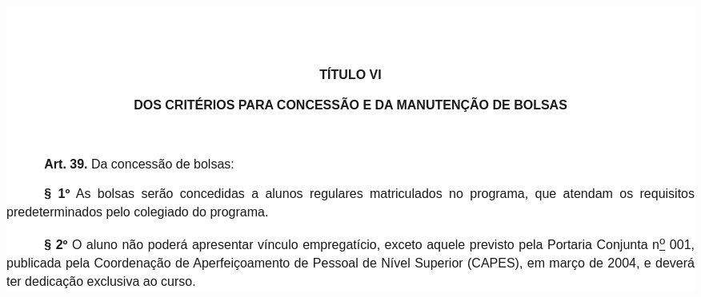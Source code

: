 <p class=MsoNormal style='text-align:justify;text-indent:35.45pt'><span
style='font-size:12.0pt;font-family:Arial'><o:p>&nbsp;</o:p></span></p>

<p class=MsoNormal style='text-align:justify;text-indent:35.45pt'><span
style='font-size:12.0pt;font-family:Arial'><o:p>&nbsp;</o:p></span></p>

<p class=MsoNormal align=center style='text-align:center'><b style='mso-bidi-font-weight:
normal'><span style='font-size:12.0pt;font-family:Arial'>TÍTULO VI<o:p></o:p></span></b></p>

<p class=MsoNormal align=center style='text-align:center'><b style='mso-bidi-font-weight:
normal'><span style='font-size:12.0pt;font-family:Arial'>DOS CRITÉRIOS PARA
CONCESSÃO E DA MANUTENÇÃO DE BOLSAS<o:p></o:p></span></b></p>

<p class=MsoNormal align=center style='text-align:center;text-indent:35.45pt'><b
style='mso-bidi-font-weight:normal'><span style='font-size:12.0pt;font-family:
Arial'><o:p>&nbsp;</o:p></span></b></p>

<p class=MsoNormal style='text-align:justify;text-indent:35.45pt;tab-stops:
48.5pt'><b style='mso-bidi-font-weight:normal'><span style='font-size:12.0pt;
font-family:Arial'>Art. 39. </span></b><span style='font-size:12.0pt;
font-family:Arial'>Da concessão de bolsas:<o:p></o:p></span></p>

<p class=MsoNormal style='text-align:justify;text-indent:35.45pt;tab-stops:
45.5pt'><b style='mso-bidi-font-weight:normal'><span style='font-size:12.0pt;
font-family:Arial'>§ 1º</span></b><span style='font-size:12.0pt;font-family:
Arial'> As bolsas serão concedidas a alunos regulares matriculados no programa,
que atendam os requisitos predeterminados pelo colegiado do programa.<o:p></o:p></span></p>

<p class=MsoNormal style='text-align:justify;text-indent:35.45pt;tab-stops:
45.5pt'><b style='mso-bidi-font-weight:normal'><span style='font-size:12.0pt;
font-family:Arial'>§ 2º </span></b><span style='font-size:12.0pt;font-family:
Arial'>O aluno não poderá apresentar vínculo empregatício, exceto aquele
previsto pela Portaria Conjunta n<u><sup>o</sup></u> 001, publicada pela Coordenação
de Aperfeiçoamento de Pessoal de Nível Superior (CAPES), em março de 2004, e
deverá ter dedicação exclusiva ao curso.<o:p></o:p></span></p>

<p class=MsoHeader align=right style='text-align:right'><b style='mso-bidi-font-weight:
